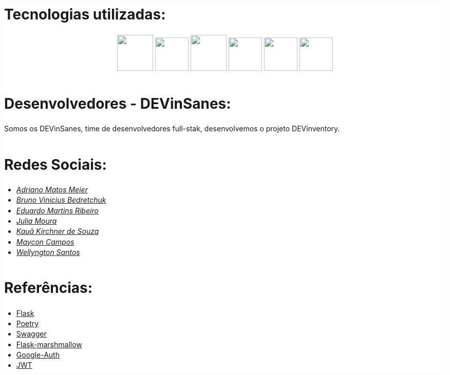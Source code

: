 # Tecnologias utilizadas:

<p align="center">
<img width="70px" height="70px" src="https://cdn.jsdelivr.net/gh/devicons/devicon/icons/sqlalchemy/sqlalchemy-original-wordmark.svg" />
<img width="65px" height="65px" src="https://cdn.jsdelivr.net/gh/devicons/devicon/icons/flask/flask-original-wordmark.svg" />
<img width="70px" height="70px" src="https://cdn.jsdelivr.net/gh/devicons/devicon/icons/python/python-original-wordmark.svg" />
<img width="65px" height="65px" src="https://cdn.jsdelivr.net/gh/devicons/devicon/icons/postgresql/postgresql-original-wordmark.svg" />
<img width="65px" height="65px" src="https://cdn.jsdelivr.net/gh/devicons/devicon/icons/trello/trello-plain-wordmark.svg" />
<img width="65px" height="65px" src="https://cdn.jsdelivr.net/gh/devicons/devicon/icons/github/github-original-wordmark.svg" />
</p>

# Desenvolvedores - DEVinSanes:

Somos os DEVinSanes, time de desenvolvedores full-stak, desenvolvemos o projeto DEVinventory.

# Redes Sociais:

<ul>
<li><a href="https://www.linkedin.com/in/adriano-matos-meier/" target="_blank"><i>Adriano Matos Meier</i></a></li>
<li><a href="https://www.linkedin.com/in/bruno-v-bedretchuk-b0ab3122a/" target="_blank"><i>Bruno Vinicius Bedretchuk</i></a></li>
<li><a href="https://www.linkedin.com/in/edumrib/" target="_blank"><i>Eduardo Martins Ribeiro</i></a></li>
<li><a href="https://www.linkedin.com/in/julia-m-9abba9110/" target="_blank"><i>Julia Moura</i></a></li>
<li><a href="https://www.linkedin.com/in/kau%C3%A3-kirchner-de-souza-4b8327219/" target="_blank"><i>Kauã Kirchner de Souza</i></a></li>
<li><a href="https://www.linkedin.com/in/mayconrcampos/" target="_blank"><i>Maycon Campos</i></a></li>
<li><a href="https://www.linkedin.com/in/wellyngton-caetano-dos-santos/" target="_blank"><i>Wellyngton Santos</i></a></li>
</ul>

# Referências:

<ul>
<li><a href="https://flask.palletsprojects.com/en/2.2.x/" target="_blank">Flask</a></li>
<li><a href="https://python-poetry.org/docs/" target="_blank">Poetry</a></li>
<li><a href="https://github.com/flasgger/flasgger#installation" target="_blank">Swagger</a></li>
<li><a href="https://flask-marshmallow.readthedocs.io/en/latest/" target="_blank">Flask-marshmallow</a></li>
<li><a href="https://developers.google.com/identity/protocols/oauth2" target="_blank">Google-Auth</a></li>
<li><a href="https://jwt.io/" target="_blank">JWT</a></li>
  </ul>
